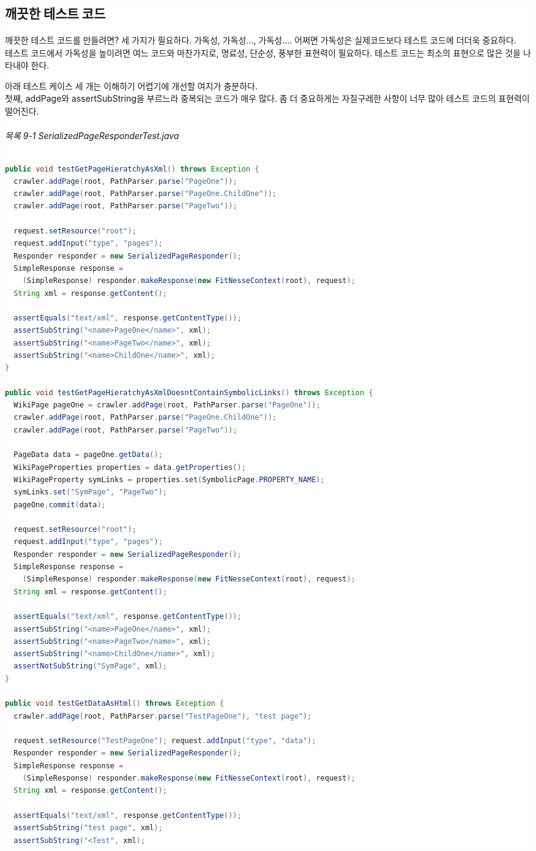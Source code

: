 ## 깨끗한 테스트 코드
깨끗한 테스트 코드를 만들려면? 세 가지가 필요하다. 가독성, 가독성..., 가독성.... 어쩌면 가독성은 실제코드보다 테스트 코드에 더더욱 중요하다.  
테스트 코드에서 가독성을 높이려면 여느 코드와 마찬가지로, 명료성, 단순성, 풍부한 표현력이 필요하다. 테스트 코드는 최소의 표현으로 많은 것을 나타내야 한다.  

아래 테스트 케이스 세 개는 이해하기 어렵기에 개선할 여지가 충분하다.  
첫째, addPage와 assertSubString을 부르느라 중복되는 코드가 매우 많다. 좀 더 중요하게는 자질구레한 사항이 너무 많아 테스트 코드의 표현력이 떨어진다.  
###### 목록 9-1 SerializedPageResponderTest.java
~~~java
public void testGetPageHieratchyAsXml() throws Exception {
  crawler.addPage(root, PathParser.parse("PageOne"));
  crawler.addPage(root, PathParser.parse("PageOne.ChildOne"));
  crawler.addPage(root, PathParser.parse("PageTwo"));

  request.setResource("root");
  request.addInput("type", "pages");
  Responder responder = new SerializedPageResponder();
  SimpleResponse response =
    (SimpleResponse) responder.makeResponse(new FitNesseContext(root), request);
  String xml = response.getContent();

  assertEquals("text/xml", response.getContentType());
  assertSubString("<name>PageOne</name>", xml);
  assertSubString("<name>PageTwo</name>", xml);
  assertSubString("<name>ChildOne</name>", xml);
}

public void testGetPageHieratchyAsXmlDoesntContainSymbolicLinks() throws Exception {
  WikiPage pageOne = crawler.addPage(root, PathParser.parse("PageOne"));
  crawler.addPage(root, PathParser.parse("PageOne.ChildOne"));
  crawler.addPage(root, PathParser.parse("PageTwo"));

  PageData data = pageOne.getData();
  WikiPageProperties properties = data.getProperties();
  WikiPageProperty symLinks = properties.set(SymbolicPage.PROPERTY_NAME);
  symLinks.set("SymPage", "PageTwo");
  pageOne.commit(data);

  request.setResource("root");
  request.addInput("type", "pages");
  Responder responder = new SerializedPageResponder();
  SimpleResponse response =
    (SimpleResponse) responder.makeResponse(new FitNesseContext(root), request);
  String xml = response.getContent();

  assertEquals("text/xml", response.getContentType());
  assertSubString("<name>PageOne</name>", xml);
  assertSubString("<name>PageTwo</name>", xml);
  assertSubString("<name>ChildOne</name>", xml);
  assertNotSubString("SymPage", xml);
}

public void testGetDataAsHtml() throws Exception {
  crawler.addPage(root, PathParser.parse("TestPageOne"), "test page");

  request.setResource("TestPageOne"); request.addInput("type", "data");
  Responder responder = new SerializedPageResponder();
  SimpleResponse response =
    (SimpleResponse) responder.makeResponse(new FitNesseContext(root), request);
  String xml = response.getContent();

  assertEquals("text/xml", response.getContentType());
  assertSubString("test page", xml);
  assertSubString("<Test", xml);
~~~